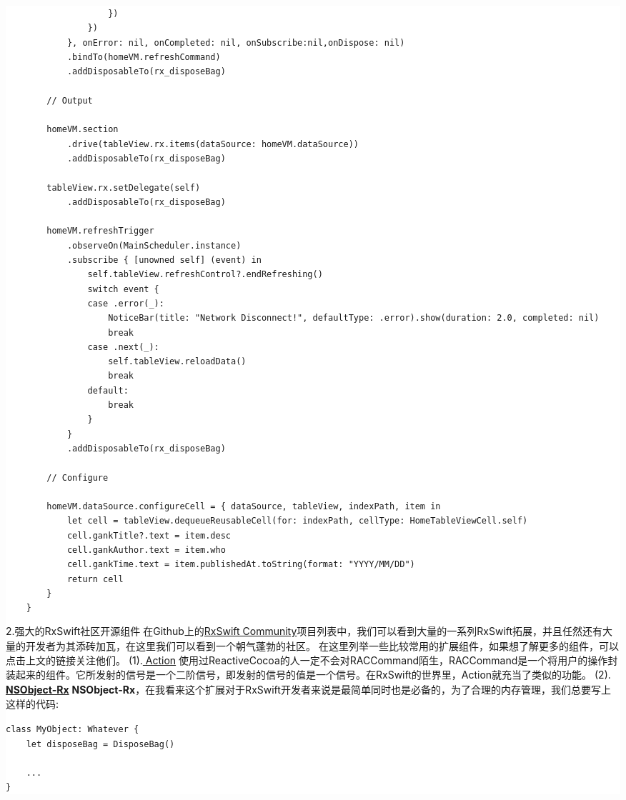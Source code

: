 ```
                    })
                })
            }, onError: nil, onCompleted: nil, onSubscribe:nil,onDispose: nil)
            .bindTo(homeVM.refreshCommand)
            .addDisposableTo(rx_disposeBag)
 
        // Output
 
        homeVM.section
            .drive(tableView.rx.items(dataSource: homeVM.dataSource))
            .addDisposableTo(rx_disposeBag)
 
        tableView.rx.setDelegate(self)
            .addDisposableTo(rx_disposeBag)
 
        homeVM.refreshTrigger
            .observeOn(MainScheduler.instance)
            .subscribe { [unowned self] (event) in
                self.tableView.refreshControl?.endRefreshing()
                switch event {
                case .error(_):
                    NoticeBar(title: "Network Disconnect!", defaultType: .error).show(duration: 2.0, completed: nil)
                    break
                case .next(_):
                    self.tableView.reloadData()
                    break
                default:
                    break
                }
            }
            .addDisposableTo(rx_disposeBag)
 
        // Configure
 
        homeVM.dataSource.configureCell = { dataSource, tableView, indexPath, item in
            let cell = tableView.dequeueReusableCell(for: indexPath, cellType: HomeTableViewCell.self)
            cell.gankTitle?.text = item.desc
            cell.gankAuthor.text = item.who
            cell.gankTime.text = item.publishedAt.toString(format: "YYYY/MM/DD")
            return cell
        }
    }
```
2.强大的RxSwift社区开源组件
在Github上的[RxSwift Community](https://github.com/RxSwiftCommunity)项目列表中，我们可以看到大量的一系列RxSwift拓展，并且任然还有大量的开发者为其添砖加瓦，在这里我们可以看到一个朝气蓬勃的社区。
在这里列举一些比较常用的扩展组件，如果想了解更多的组件，可以点击上文的链接关注他们。
(1).[ Action](https://github.com/RxSwiftCommunity/Action)
使用过ReactiveCocoa的人一定不会对RACCommand陌生，RACCommand是一个将用户的操作封装起来的组件。它所发射的信号是一个二阶信号，即发射的信号的值是一个信号。在RxSwift的世界里，Action就充当了类似的功能。
(2). **[NSObject-Rx](https://github.com/RxSwiftCommunity/NSObject-Rx)**
**NSObject-Rx**，在我看来这个扩展对于RxSwift开发者来说是最简单同时也是必备的，为了合理的内存管理，我们总要写上这样的代码:
```
class MyObject: Whatever {
    let disposeBag = DisposeBag()

    ...
}
```
